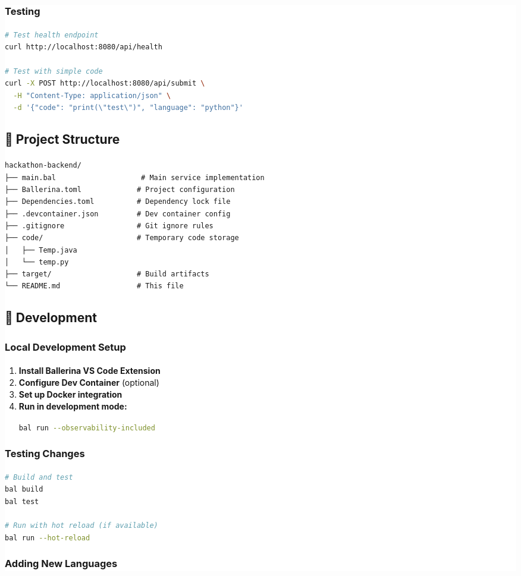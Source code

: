 ### Testing

```bash
# Test health endpoint
curl http://localhost:8080/api/health

# Test with simple code
curl -X POST http://localhost:8080/api/submit \
  -H "Content-Type: application/json" \
  -d '{"code": "print(\"test\")", "language": "python"}'
```

## 📁 Project Structure

```
hackathon-backend/
├── main.bal                    # Main service implementation
├── Ballerina.toml             # Project configuration
├── Dependencies.toml          # Dependency lock file
├── .devcontainer.json         # Dev container config
├── .gitignore                 # Git ignore rules
├── code/                      # Temporary code storage
│   ├── Temp.java
│   └── temp.py
├── target/                    # Build artifacts
└── README.md                  # This file
```

## 🔧 Development

### Local Development Setup

1. **Install Ballerina VS Code Extension**
2. **Configure Dev Container** (optional)
3. **Set up Docker integration**
4. **Run in development mode:**
   ```bash
   bal run --observability-included
   ```

### Testing Changes

```bash
# Build and test
bal build
bal test

# Run with hot reload (if available)
bal run --hot-reload
```

### Adding New Languages
